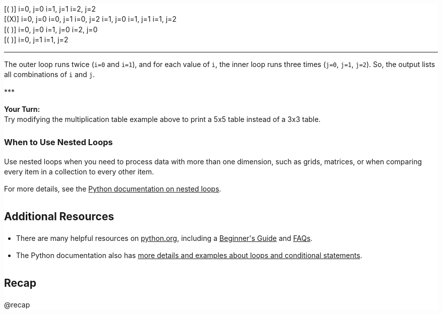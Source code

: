 [( )] i=0, j=0 i=1, j=1 i=2, j=2  
[(X)] i=0, j=0 i=0, j=1 i=0, j=2 i=1, j=0 i=1, j=1 i=1, j=2  
[( )] i=0, j=0 i=1, j=0 i=2, j=0  
[( )] i=0, j=1 i=1, j=2  
***
<div class="answer">

The outer loop runs twice (`i=0` and `i=1`), and for each value of `i`, the inner loop runs three times (`j=0`, `j=1`, `j=2`). So, the output lists all combinations of `i` and `j`.

</div>
***

**Your Turn:**  
Try modifying the multiplication table example above to print a 5x5 table instead of a 3x3 table.


### When to Use Nested Loops

Use nested loops when you need to process data with more than one dimension, such as grids, matrices, or when comparing every item in a collection to every other item.

For more details, see the [Python documentation on nested loops](https://docs.python.org/3/tutorial/controlflow.html#nested-compound-statements).


## Additional Resources

* There are many helpful resources on [python.org](https://www.python.org/), including a [Beginner's Guide](https://wiki.python.org/moin/BeginnersGuide) and [FAQs](https://docs.python.org/3/faq/).

* The Python documentation also has [more details and examples about loops and conditional statements](https://docs.python.org/3/tutorial/controlflow.html). 

## Recap

@recap